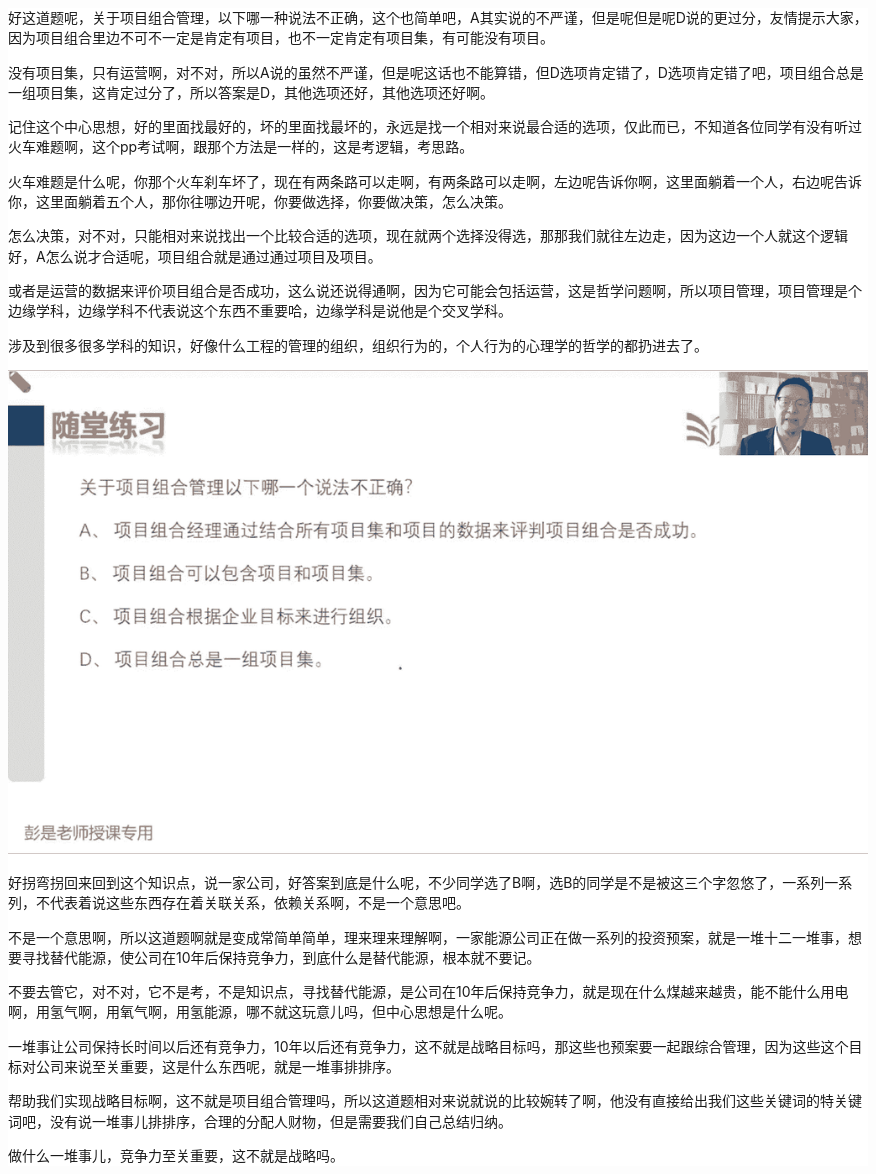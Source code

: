 好这道题呢，关于项目组合管理，以下哪一种说法不正确，这个也简单吧，A其实说的不严谨，但是呢但是呢D说的更过分，友情提示大家，因为项目组合里边不可不一定是肯定有项目，也不一定肯定有项目集，有可能没有项目。

没有项目集，只有运营啊，对不对，所以A说的虽然不严谨，但是呢这话也不能算错，但D选项肯定错了，D选项肯定错了吧，项目组合总是一组项目集，这肯定过分了，所以答案是D，其他选项还好，其他选项还好啊。

记住这个中心思想，好的里面找最好的，坏的里面找最坏的，永远是找一个相对来说最合适的选项，仅此而已，不知道各位同学有没有听过火车难题啊，这个pp考试啊，跟那个方法是一样的，这是考逻辑，考思路。

火车难题是什么呢，你那个火车刹车坏了，现在有两条路可以走啊，有两条路可以走啊，左边呢告诉你啊，这里面躺着一个人，右边呢告诉你，这里面躺着五个人，那你往哪边开呢，你要做选择，你要做决策，怎么决策。

怎么决策，对不对，只能相对来说找出一个比较合适的选项，现在就两个选择没得选，那那我们就往左边走，因为这边一个人就这个逻辑好，A怎么说才合适呢，项目组合就是通过通过项目及项目。

或者是运营的数据来评价项目组合是否成功，这么说还说得通啊，因为它可能会包括运营，这是哲学问题啊，所以项目管理，项目管理是个边缘学科，边缘学科不代表说这个东西不重要哈，边缘学科是说他是个交叉学科。

涉及到很多很多学科的知识，好像什么工程的管理的组织，组织行为的，个人行为的心理学的哲学的都扔进去了。

![](img/2931ae124a4b620842dd8ae49bf15f56_65.png)

好拐弯拐回来回到这个知识点，说一家公司，好答案到底是什么呢，不少同学选了B啊，选B的同学是不是被这三个字忽悠了，一系列一系列，不代表着说这些东西存在着关联关系，依赖关系啊，不是一个意思吧。

不是一个意思啊，所以这道题啊就是变成常简单简单，理来理来理解啊，一家能源公司正在做一系列的投资预案，就是一堆十二一堆事，想要寻找替代能源，使公司在10年后保持竞争力，到底什么是替代能源，根本就不要记。

不要去管它，对不对，它不是考，不是知识点，寻找替代能源，是公司在10年后保持竞争力，就是现在什么煤越来越贵，能不能什么用电啊，用氢气啊，用氧气啊，用氢能源，哪不就这玩意儿吗，但中心思想是什么呢。

一堆事让公司保持长时间以后还有竞争力，10年以后还有竞争力，这不就是战略目标吗，那这些也预案要一起跟综合管理，因为这些这个目标对公司来说至关重要，这是什么东西呢，就是一堆事排排序。

帮助我们实现战略目标啊，这不就是项目组合管理吗，所以这道题相对来说就说的比较婉转了啊，他没有直接给出我们这些关键词的特关键词吧，没有说一堆事儿排排序，合理的分配人财物，但是需要我们自己总结归纳。

做什么一堆事儿，竞争力至关重要，这不就是战略吗。

